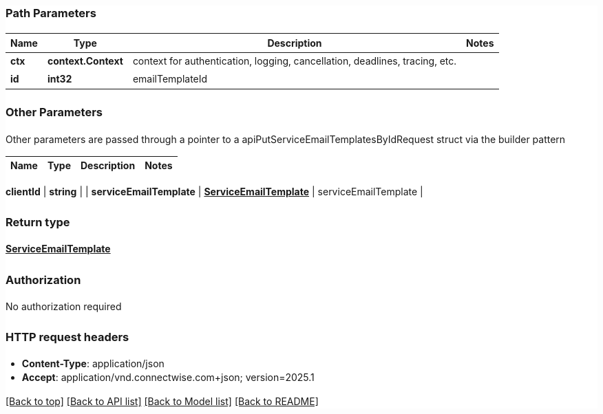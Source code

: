 ### Path Parameters


Name | Type | Description  | Notes
------------- | ------------- | ------------- | -------------
**ctx** | **context.Context** | context for authentication, logging, cancellation, deadlines, tracing, etc.
**id** | **int32** | emailTemplateId | 

### Other Parameters

Other parameters are passed through a pointer to a apiPutServiceEmailTemplatesByIdRequest struct via the builder pattern


Name | Type | Description  | Notes
------------- | ------------- | ------------- | -------------

 **clientId** | **string** |  | 
 **serviceEmailTemplate** | [**ServiceEmailTemplate**](ServiceEmailTemplate.md) | serviceEmailTemplate | 

### Return type

[**ServiceEmailTemplate**](ServiceEmailTemplate.md)

### Authorization

No authorization required

### HTTP request headers

- **Content-Type**: application/json
- **Accept**: application/vnd.connectwise.com+json; version=2025.1

[[Back to top]](#) [[Back to API list]](../README.md#documentation-for-api-endpoints)
[[Back to Model list]](../README.md#documentation-for-models)
[[Back to README]](../README.md)

